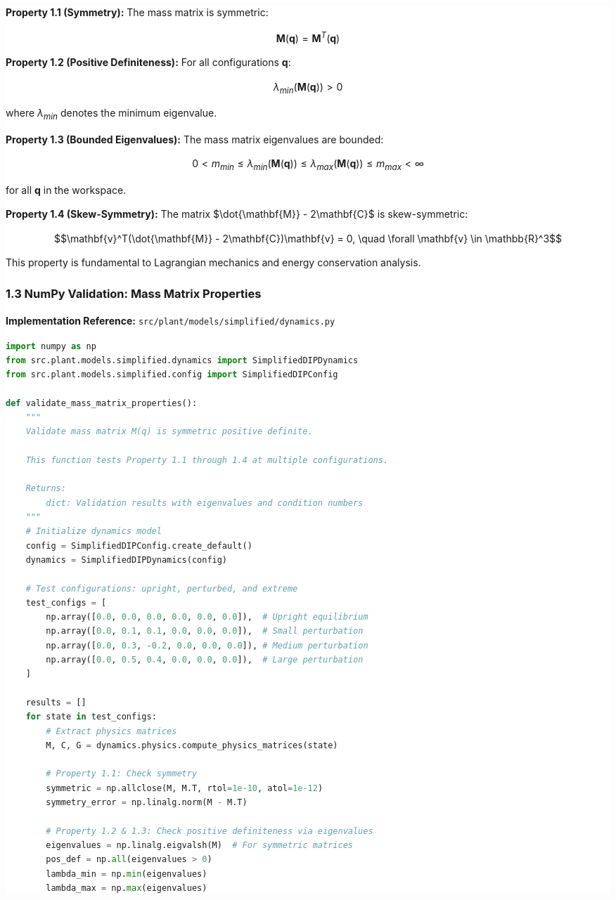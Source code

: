 **Property 1.1 (Symmetry):** The mass matrix is symmetric:

$$\mathbf{M}(\mathbf{q}) = \mathbf{M}^T(\mathbf{q})$$

**Property 1.2 (Positive Definiteness):** For all configurations $\mathbf{q}$:

$$\lambda_{min}(\mathbf{M}(\mathbf{q})) > 0$$

where $\lambda_{min}$ denotes the minimum eigenvalue.

**Property 1.3 (Bounded Eigenvalues):** The mass matrix eigenvalues are bounded:

$$0 < m_{min} \leq \lambda_{min}(\mathbf{M}(\mathbf{q})) \leq \lambda_{max}(\mathbf{M}(\mathbf{q})) \leq m_{max} < \infty$$

for all $\mathbf{q}$ in the workspace.

**Property 1.4 (Skew-Symmetry):** The matrix $\dot{\mathbf{M}} - 2\mathbf{C}$ is skew-symmetric:

$$\mathbf{v}^T(\dot{\mathbf{M}} - 2\mathbf{C})\mathbf{v} = 0, \quad \forall \mathbf{v} \in \mathbb{R}^3$$

This property is fundamental to Lagrangian mechanics and energy conservation analysis.

### 1.3 NumPy Validation: Mass Matrix Properties

**Implementation Reference:** `src/plant/models/simplified/dynamics.py`

```python
import numpy as np
from src.plant.models.simplified.dynamics import SimplifiedDIPDynamics
from src.plant.models.simplified.config import SimplifiedDIPConfig

def validate_mass_matrix_properties():
    """
    Validate mass matrix M(q) is symmetric positive definite.

    This function tests Property 1.1 through 1.4 at multiple configurations.

    Returns:
        dict: Validation results with eigenvalues and condition numbers
    """
    # Initialize dynamics model
    config = SimplifiedDIPConfig.create_default()
    dynamics = SimplifiedDIPDynamics(config)

    # Test configurations: upright, perturbed, and extreme
    test_configs = [
        np.array([0.0, 0.0, 0.0, 0.0, 0.0, 0.0]),  # Upright equilibrium
        np.array([0.0, 0.1, 0.1, 0.0, 0.0, 0.0]),  # Small perturbation
        np.array([0.0, 0.3, -0.2, 0.0, 0.0, 0.0]), # Medium perturbation
        np.array([0.0, 0.5, 0.4, 0.0, 0.0, 0.0]),  # Large perturbation
    ]

    results = []
    for state in test_configs:
        # Extract physics matrices
        M, C, G = dynamics.physics.compute_physics_matrices(state)

        # Property 1.1: Check symmetry
        symmetric = np.allclose(M, M.T, rtol=1e-10, atol=1e-12)
        symmetry_error = np.linalg.norm(M - M.T)

        # Property 1.2 & 1.3: Check positive definiteness via eigenvalues
        eigenvalues = np.linalg.eigvalsh(M)  # For symmetric matrices
        pos_def = np.all(eigenvalues > 0)
        lambda_min = np.min(eigenvalues)
        lambda_max = np.max(eigenvalues)

```
